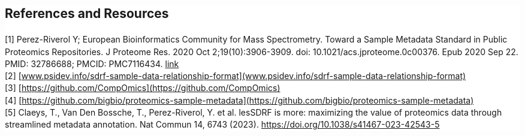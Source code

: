 ## References and Resources
[1] Perez-Riverol Y; European Bioinformatics Community for Mass Spectrometry. Toward a Sample Metadata Standard in Public Proteomics Repositories. J Proteome Res. 2020 Oct 2;19(10):3906-3909. doi: 10.1021/acs.jproteome.0c00376. Epub 2020 Sep 22. PMID: 32786688; PMCID: PMC7116434. [link](https://pmc.ncbi.nlm.nih.gov/articles/PMC7116434/?utm_source=chatgpt.com)  
[2] [www.psidev.info/sdrf-sample-data-relationship-format](www.psidev.info/sdrf-sample-data-relationship-format)  
[3] [https://github.com/CompOmics](https://github.com/CompOmics)  
[4] [https://github.com/bigbio/proteomics-sample-metadata](https://github.com/bigbio/proteomics-sample-metadata)  
[5] Claeys, T., Van Den Bossche, T., Perez-Riverol, Y. et al. lesSDRF is more: maximizing the value of proteomics data through streamlined metadata annotation. Nat Commun 14, 6743 (2023). https://doi.org/10.1038/s41467-023-42543-5